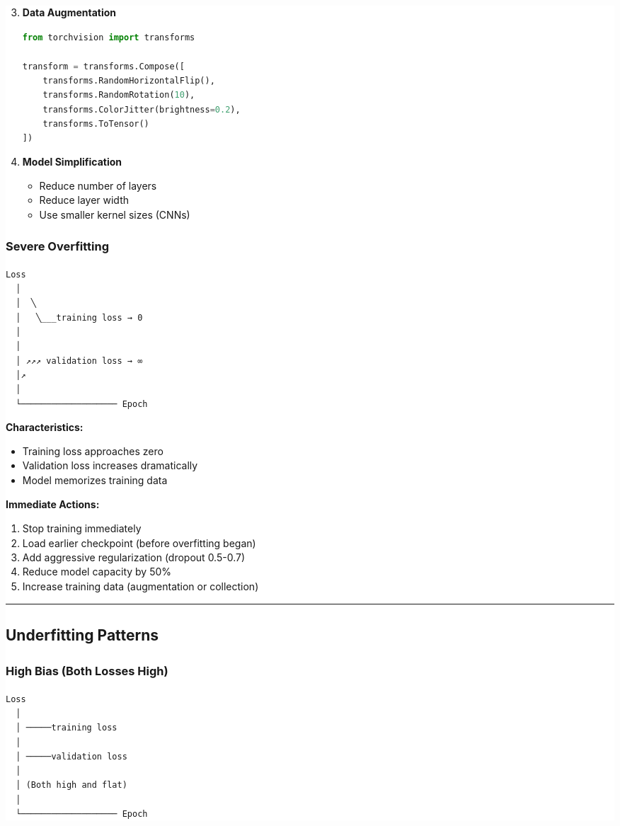3. **Data Augmentation**
   ```python
   from torchvision import transforms

   transform = transforms.Compose([
       transforms.RandomHorizontalFlip(),
       transforms.RandomRotation(10),
       transforms.ColorJitter(brightness=0.2),
       transforms.ToTensor()
   ])
   ```

4. **Model Simplification**
   - Reduce number of layers
   - Reduce layer width
   - Use smaller kernel sizes (CNNs)

### Severe Overfitting

```
Loss
  │
  │  ╲
  │   ╲___training loss → 0
  │
  │
  │ ↗↗↗ validation loss → ∞
  │↗
  │
  └─────────────────── Epoch
```

**Characteristics:**
- Training loss approaches zero
- Validation loss increases dramatically
- Model memorizes training data

**Immediate Actions:**
1. Stop training immediately
2. Load earlier checkpoint (before overfitting began)
3. Add aggressive regularization (dropout 0.5-0.7)
4. Reduce model capacity by 50%
5. Increase training data (augmentation or collection)

---

## Underfitting Patterns

### High Bias (Both Losses High)

```
Loss
  │
  │ ─────training loss
  │
  │ ─────validation loss
  │
  │ (Both high and flat)
  │
  └─────────────────── Epoch
```
